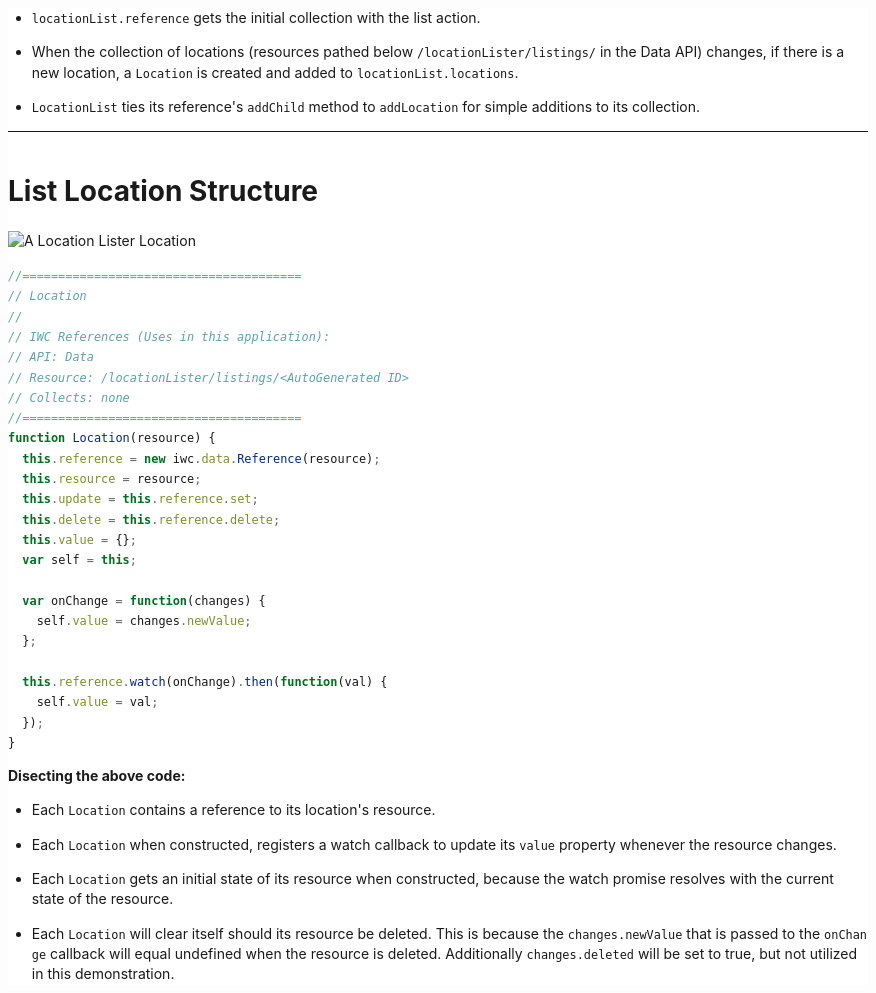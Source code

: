 * `locationList.reference` gets the initial collection with the list action.

* When the collection of locations (resources pathed below `/locationLister/listings/`
    in the Data API) changes, if there is a new location, a `Location`
    is created and added to `locationList.locations`.

* `LocationList` ties its reference's `addChild` method to `addLocation` for
    simple additions to its collection.


***
# List Location Structure
![A Location Lister Location](assets/locationListerItem.png)

```js
//=======================================
// Location
//
// IWC References (Uses in this application):
// API: Data
// Resource: /locationLister/listings/<AutoGenerated ID>
// Collects: none
//=======================================
function Location(resource) {
  this.reference = new iwc.data.Reference(resource);
  this.resource = resource;
  this.update = this.reference.set;
  this.delete = this.reference.delete;
  this.value = {};
  var self = this;

  var onChange = function(changes) {
    self.value = changes.newValue;
  };

  this.reference.watch(onChange).then(function(val) {
    self.value = val;
  });
}

```

**Disecting the above code:**
* Each `Location` contains a reference to its location's resource.

* Each `Location` when constructed, registers a watch callback to update
    its `value` property whenever the resource changes.

* Each `Location` gets an initial state of its resource when constructed,
    because the watch promise resolves with the current state of the resource.

* Each `Location` will clear itself should its resource be deleted.
    This is because the `changes.newValue` that is passed to the `onChange`
    callback will equal undefined when the resource is deleted. Additionally
    `changes.deleted` will be set to true, but not utilized in this demonstration.
